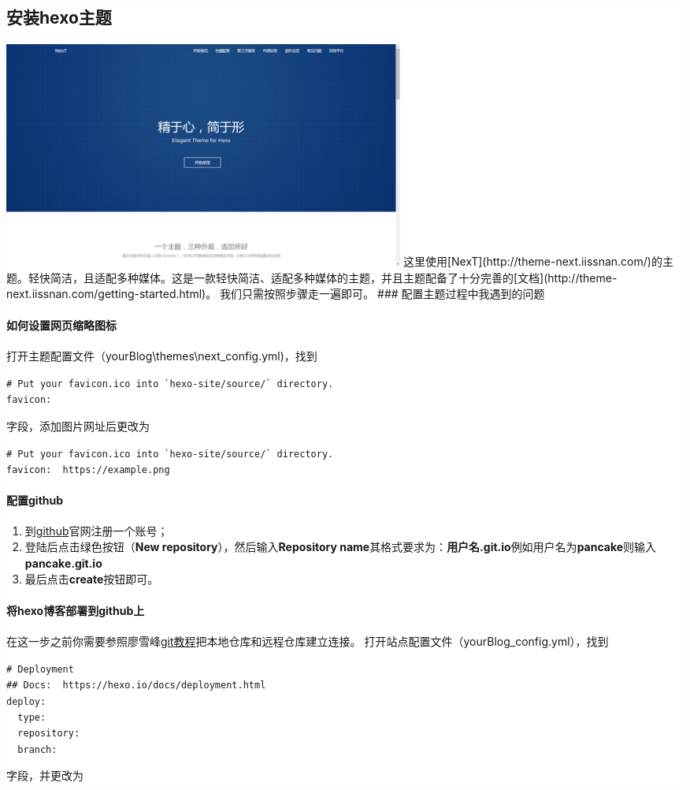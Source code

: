 
## 安装hexo主题
<img src="MyFirstBlog/hexoTheme1.png" width="500"/>
这里使用[NexT](http://theme-next.iissnan.com/)的主题。轻快简洁，且适配多种媒体。这是一款轻快简洁、适配多种媒体的主题，并且主题配备了十分完善的[文档](http://theme-next.iissnan.com/getting-started.html)。
我们只需按照步骤走一遍即可。
### 配置主题过程中我遇到的问题

#### 如何设置网页缩略图标
打开主题配置文件（yourBlog\themes\next_config.yml)，找到
```
# Put your favicon.ico into `hexo-site/source/` directory.
favicon:
```
字段，添加图片网址后更改为
```
# Put your favicon.ico into `hexo-site/source/` directory.
favicon:  https://example.png
```
#### 配置github
1. 到[github](https://github.com/)官网注册一个账号；
2. 登陆后点击绿色按钮（**New repository**），然后输入**Repository name**其格式要求为：**用户名.git.io**例如用户名为**pancake**则输入**pancake.git.io**
3. 最后点击**create**按钮即可。

#### 将hexo博客部署到github上
在这一步之前你需要参照廖雪峰[git教程](http://www.liaoxuefeng.com/wiki/0013739516305929606dd18361248578c67b8067c8c017b000/001374385852170d9c7adf13c30429b9660d0eb689dd43a000)把本地仓库和远程仓库建立连接。
打开站点配置文件（yourBlog_config.yml），找到
```
# Deployment
## Docs:  https://hexo.io/docs/deployment.html
deploy:
  type:
  repository:
  branch:
```
字段，并更改为
```
```